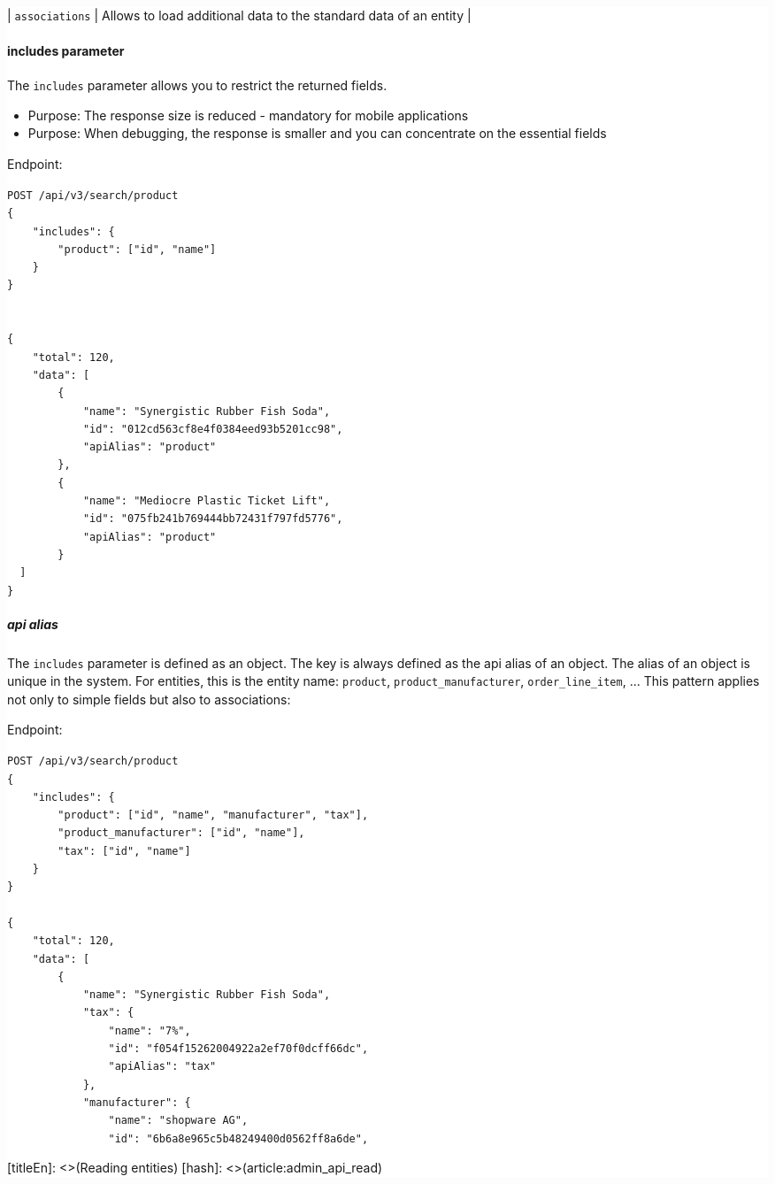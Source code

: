 | `associations`      | Allows to load additional data to the standard data of an entity          |

#### includes parameter
The `includes` parameter allows you to restrict the returned fields. 

* Purpose: The response size is reduced - mandatory for mobile applications
* Purpose: When debugging, the response is smaller and you can concentrate on the essential fields

Endpoint: 
```
POST /api/v3/search/product
{
    "includes": {
        "product": ["id", "name"]
    }
}


{
    "total": 120,
    "data": [
        {
            "name": "Synergistic Rubber Fish Soda",
            "id": "012cd563cf8e4f0384eed93b5201cc98",
            "apiAlias": "product"
        },
        {
            "name": "Mediocre Plastic Ticket Lift",
            "id": "075fb241b769444bb72431f797fd5776",
            "apiAlias": "product"
        }
  ]
}
```

##### api alias
The `includes` parameter is defined as an object. The key is always defined as the api alias of an object. The alias of an object is unique in the system.
For entities, this is the entity name: `product`, `product_manufacturer`, `order_line_item`, ...
This pattern applies not only to simple fields but also to associations:

Endpoint: 
```
POST /api/v3/search/product
{
    "includes": {
        "product": ["id", "name", "manufacturer", "tax"],
        "product_manufacturer": ["id", "name"],
        "tax": ["id", "name"]
    }
}

{
    "total": 120,
    "data": [
        {
            "name": "Synergistic Rubber Fish Soda",
            "tax": {
                "name": "7%",
                "id": "f054f15262004922a2ef70f0dcff66dc",
                "apiAlias": "tax"
            },
            "manufacturer": {
                "name": "shopware AG",
                "id": "6b6a8e965c5b48249400d0562ff8a6de",
```

[titleEn]: <>(Reading entities)
[hash]: <>(article:admin_api_read)